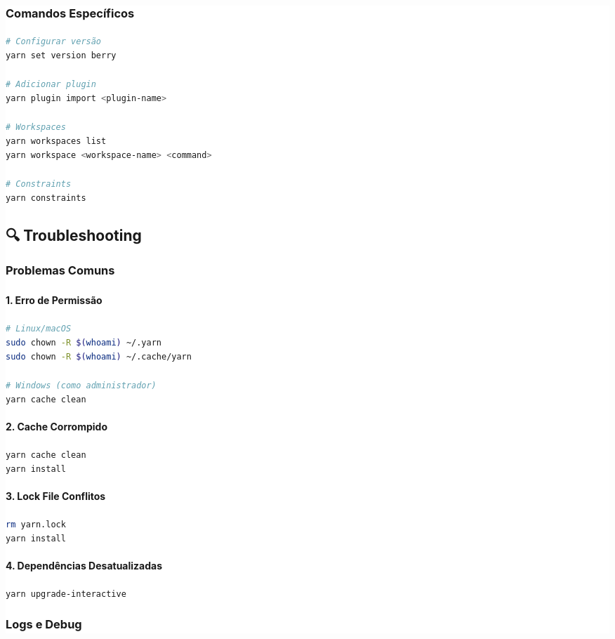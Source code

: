 ### Comandos Específicos

```bash
# Configurar versão
yarn set version berry

# Adicionar plugin
yarn plugin import <plugin-name>

# Workspaces
yarn workspaces list
yarn workspace <workspace-name> <command>

# Constraints
yarn constraints
```

## 🔍 Troubleshooting

### Problemas Comuns

#### 1. Erro de Permissão

```bash
# Linux/macOS
sudo chown -R $(whoami) ~/.yarn
sudo chown -R $(whoami) ~/.cache/yarn

# Windows (como administrador)
yarn cache clean
```

#### 2. Cache Corrompido

```bash
yarn cache clean
yarn install
```

#### 3. Lock File Conflitos

```bash
rm yarn.lock
yarn install
```

#### 4. Dependências Desatualizadas

```bash
yarn upgrade-interactive
```

### Logs e Debug
